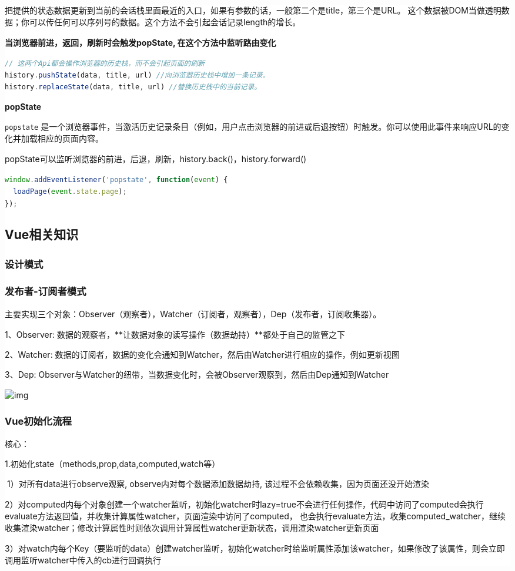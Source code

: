 把提供的状态数据更新到当前的会话栈里面最近的入口，如果有参数的话，一般第二个是title，第三个是URL。
这个数据被DOM当做透明数据；你可以传任何可以序列号的数据。这个方法不会引起会话记录length的增长。



**当浏览器前进，返回，刷新时会触发popState,  在这个方法中监听路由变化**

```js
// 这两个Api都会操作浏览器的历史栈，而不会引起页面的刷新
history.pushState(data, title, url) //向浏览器历史栈中增加一条记录。
history.replaceState(data, title, url) //替换历史栈中的当前记录。
```



**popState** 

`popstate` 是一个浏览器事件，当激活历史记录条目（例如，用户点击浏览器的前进或后退按钮）时触发。你可以使用此事件来响应URL的变化并加载相应的页面内容。

popState可以监听浏览器的前进，后退，刷新，history.back()，history.forward()

```js
window.addEventListener('popstate', function(event) {
  loadPage(event.state.page);
});
```





## Vue相关知识

### 设计模式

### **发布者-订阅者模式** 

主要实现三个对象：Observer（观察者），Watcher（订阅者，观察者），Dep（发布者，订阅收集器）。

1、Observer: 数据的观察者，**让数据对象的读写操作（数据劫持）**都处于自己的监管之下

2、Watcher: 数据的订阅者，数据的变化会通知到Watcher，然后由Watcher进行相应的操作，例如更新视图

3、Dep: Observer与Watcher的纽带，当数据变化时，会被Observer观察到，然后由Dep通知到Watcher

![img](D:\typora-img\v2-84c49a649691b5e89d014dfcdf7b105e_1440w.webp)

### Vue初始化流程

核心：

1.初始化state（methods,prop,data,computed,watch等）

​	1）对所有data进行observe观察, observe内对每个数据添加数据劫持, 该过程不会依赖收集，因为页面还没开始渲染

​	2）对computed内每个对象创建一个watcher监听，初始化watcher时lazy=true不会进行任何操作，代码中访问了computed会执行evaluate方法返回值，并收集计算属性watcher，页面渲染中访问了computed， 也会执行evaluate方法，收集computed_watcher，继续收集渲染watcher；修改计算属性时则依次调用计算属性watcher更新状态，调用渲染watcher更新页面

​	3）对watch内每个Key（要监听的data）创建watcher监听，初始化watcher时给监听属性添加该watcher，如果修改了该属性，则会立即调用监听watcher中传入的cb进行回调执行
